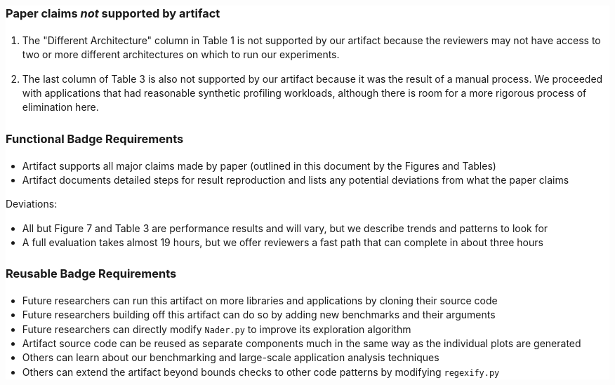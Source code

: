 ### Paper claims _not_ supported by artifact

1. The "Different Architecture" column in Table 1 is not supported by our artifact because 
the reviewers may not have access to two or more different architectures on which to 
run our experiments. 

1. The last column of Table 3 is also not supported by our artifact because it was 
the result of a manual process. We proceeded with applications that had 
reasonable synthetic profiling workloads, although there is room for a more 
rigorous process of elimination here. 

### Functional Badge Requirements
  
- Artifact supports all major claims made by paper (outlined in this document by the Figures and Tables)
- Artifact documents detailed steps for result reproduction and lists any potential deviations from what the paper claims
  
Deviations: 
  
- All but Figure 7 and Table 3 are performance results and will vary, but we describe trends and patterns to look for
- A full evaluation takes almost 19 hours, but we offer reviewers a fast path that can complete in about three hours
  
### Reusable Badge Requirements
  
- Future researchers can run this artifact on more libraries and applications by cloning their source code
- Future researchers building off this artifact can do so by adding new benchmarks and their arguments
- Future researchers can directly modify `Nader.py` to improve its exploration algorithm
- Artifact source code can be reused as separate components much in the same way as the individual plots are generated 
- Others can learn about our benchmarking and large-scale application analysis techniques
- Others can extend the artifact beyond bounds checks to other code patterns by modifying `regexify.py`
